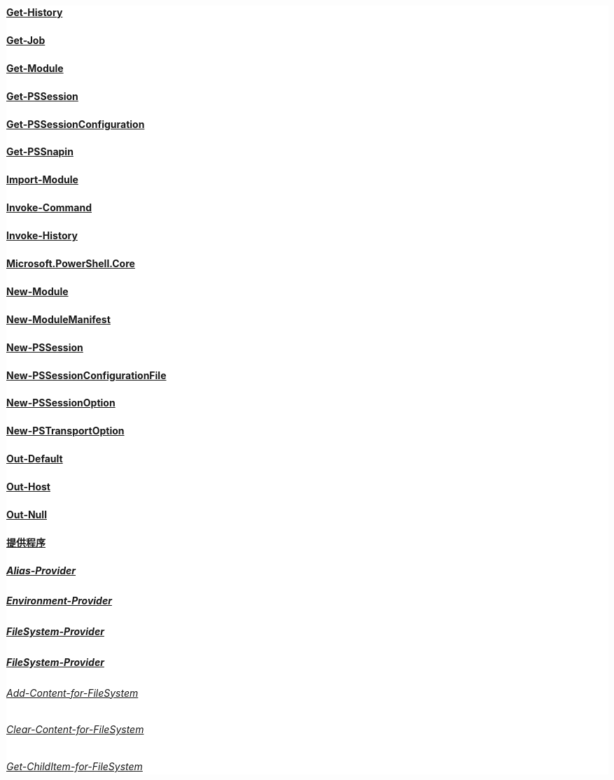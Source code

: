 ####  [Get-History](4.0/Microsoft.PowerShell.Core/Get-History.md)
####  [Get-Job](4.0/Microsoft.PowerShell.Core/Get-Job.md)
####  [Get-Module](4.0/Microsoft.PowerShell.Core/Get-Module.md)
####  [Get-PSSession](4.0/Microsoft.PowerShell.Core/Get-PSSession.md)
####  [Get-PSSessionConfiguration](4.0/Microsoft.PowerShell.Core/Get-PSSessionConfiguration.md)
####  [Get-PSSnapin](4.0/Microsoft.PowerShell.Core/Get-PSSnapin.md)
####  [Import-Module](4.0/Microsoft.PowerShell.Core/Import-Module.md)
####  [Invoke-Command](4.0/Microsoft.PowerShell.Core/Invoke-Command.md)
####  [Invoke-History](4.0/Microsoft.PowerShell.Core/Invoke-History.md)
####  [Microsoft.PowerShell.Core](4.0/Microsoft.PowerShell.Core/Microsoft.PowerShell.Core.md)
####  [New-Module](4.0/Microsoft.PowerShell.Core/New-Module.md)
####  [New-ModuleManifest](4.0/Microsoft.PowerShell.Core/New-ModuleManifest.md)
####  [New-PSSession](4.0/Microsoft.PowerShell.Core/New-PSSession.md)
####  [New-PSSessionConfigurationFile](4.0/Microsoft.PowerShell.Core/New-PSSessionConfigurationFile.md)
####  [New-PSSessionOption](4.0/Microsoft.PowerShell.Core/New-PSSessionOption.md)
####  [New-PSTransportOption](4.0/Microsoft.PowerShell.Core/New-PSTransportOption.md)
####  [Out-Default](4.0/Microsoft.PowerShell.Core/Out-Default.md)
####  [Out-Host](4.0/Microsoft.PowerShell.Core/Out-Host.md)
####  [Out-Null](4.0/Microsoft.PowerShell.Core/Out-Null.md)
####  [提供程序]()
#####  [Alias-Provider](4.0/Microsoft.PowerShell.Core/Providers/Alias-Provider.md)
#####  [Environment-Provider](4.0/Microsoft.PowerShell.Core/Providers/Environment-Provider.md)
#####  [FileSystem-Provider]()
#####  [FileSystem-Provider](4.0/Microsoft.PowerShell.Core/Providers/FileSystem-Provider.md)
######  [Add-Content-for-FileSystem](4.0/Microsoft.PowerShell.Core/Providers/FileSystem-Provider/Add-Content-for-FileSystem.md)
######  [Clear-Content-for-FileSystem](4.0/Microsoft.PowerShell.Core/Providers/FileSystem-Provider/Clear-Content-for-FileSystem.md)
######  [Get-ChildItem-for-FileSystem](4.0/Microsoft.PowerShell.Core/Providers/FileSystem-Provider/Get-ChildItem-for-FileSystem.md)